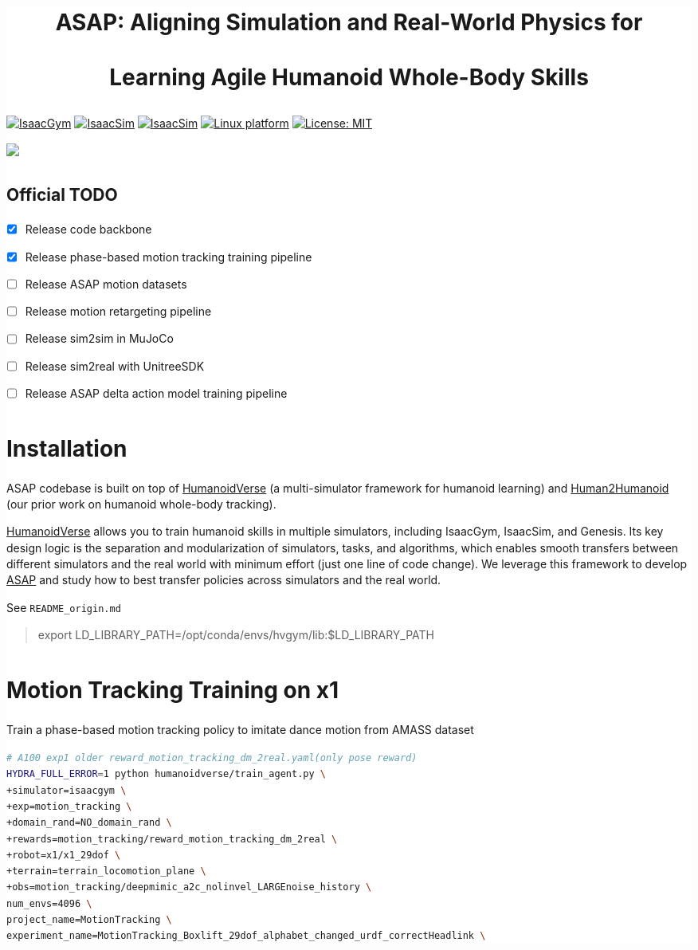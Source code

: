 <h1 align="center"> ASAP: Aligning Simulation and Real-World Physics for 

Learning Agile Humanoid Whole-Body Skills </h1>


[![IsaacGym](https://img.shields.io/badge/IsaacGym-Preview4-b.svg)](https://developer.nvidia.com/isaac-gym) [![IsaacSim](https://img.shields.io/badge/IsaacSim-4.2.0-b.svg)](https://docs.isaacsim.omniverse.nvidia.com/4.2.0/index.html) [![IsaacSim](https://img.shields.io/badge/Genesis-0.2.1-b.svg)](https://docs.isaacsim.omniverse.nvidia.com/4.2.0/index.html) [![Linux platform](https://img.shields.io/badge/Platform-linux--64-orange.svg)](https://ubuntu.com/blog/tag/22-04-lts) [![License: MIT](https://img.shields.io/badge/License-MIT-yellow.svg)]()


<img src="https://agile.human2humanoid.com/static/images/asap-preview-gif-480P.gif" width="400px"/>
<video width="400px" controls>
  <source src="asset/walk_with_arm.mp4" type="video/mp4">
</video>

</div>

## Official TODO
- [x] Release code backbone
- [x] Release phase-based motion tracking training pipeline
- [ ] Release ASAP motion datasets
- [ ] Release motion retargeting pipeline
- [ ] Release sim2sim in MuJoCo
- [ ] Release sim2real with UnitreeSDK
- [ ] Release ASAP delta action model training pipeline


# Installation

ASAP codebase is built on top of [HumanoidVerse](https://github.com/LeCAR-Lab/HumanoidVerse) (a multi-simulator framework for humanoid learning) and [Human2Humanoid](https://github.com/LeCAR-Lab/human2humanoid) (our prior work on humanoid whole-body tracking).

[HumanoidVerse](https://github.com/LeCAR-Lab/HumanoidVerse) allows you to train humanoid skills in multiple simulators, including IsaacGym, IsaacSim, and Genesis. Its key design logic is the separation and modularization of simulators, tasks, and algorithms, which enables smooth transfers between different simulators and the real world with minimum effort (just one line of code change). We leverage this framework to develop [ASAP](https://agile.human2humanoid.com/) and study how to best transfer policies across simulators and the real world.

See `README_origin.md`
> export LD_LIBRARY_PATH=/opt/conda/envs/hvgym/lib:$LD_LIBRARY_PATH


# Motion Tracking Training on x1

Train a phase-based motion tracking policy to imitate dance motion from AMASS dataset



```bash
# A100 exp1 older reward_motion_tracking_dm_2real.yaml(only pose reward)
HYDRA_FULL_ERROR=1 python humanoidverse/train_agent.py \
+simulator=isaacgym \
+exp=motion_tracking \
+domain_rand=NO_domain_rand \
+rewards=motion_tracking/reward_motion_tracking_dm_2real \
+robot=x1/x1_29dof \
+terrain=terrain_locomotion_plane \
+obs=motion_tracking/deepmimic_a2c_nolinvel_LARGEnoise_history \
num_envs=4096 \
project_name=MotionTracking \
experiment_name=MotionTracking_Boxlift_29dof_alphabet_changed_urdf_correctHeadlink \
```